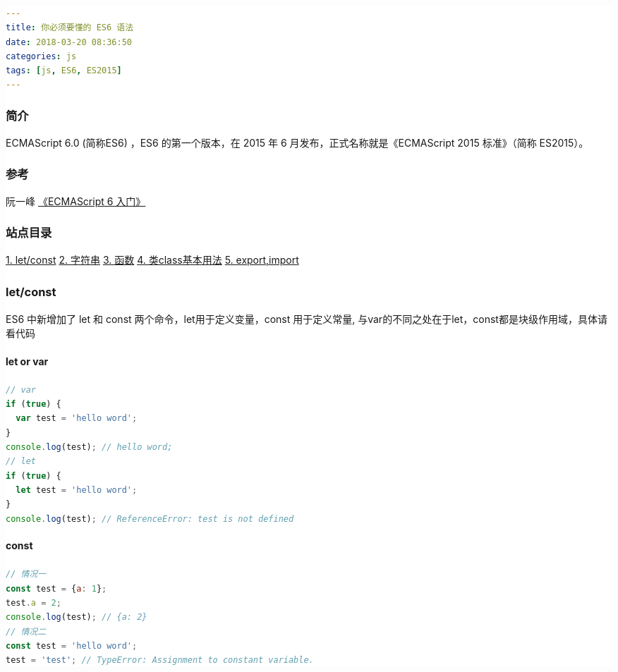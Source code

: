 ```yaml
---
title: 你必须要懂的 ES6 语法
date: 2018-03-20 08:36:50
categories: js
tags: [js, ES6, ES2015]
---
```


### 简介
ECMAScript 6.0 (简称ES6) ，ES6 的第一个版本，在 2015 年 6 月发布，正式名称就是《ECMAScript 2015 标准》（简称 ES2015）。

### 参考
阮一峰 [《ECMAScript 6 入门》](http://es6.ruanyifeng.com/)

### 站点目录
[1. let/const](#letconst)
[2. 字符串](#string)
[3. 函数](#function)
[4. 类class基本用法](#class)
[5. export,import](#import)



<span id="letconst"></span>

### let/const
ES6 中新增加了 let 和 const 两个命令，let用于定义变量，const 用于定义常量, 与var的不同之处在于let，const都是块级作用域，具体请看代码

#### let or var

```js
// var
if (true) {
  var test = 'hello word';
}
console.log(test); // hello word;
// let
if (true) {
  let test = 'hello word';
}
console.log(test); // ReferenceError: test is not defined
```

#### const

```js
// 情况一
const test = {a: 1};
test.a = 2;
console.log(test); // {a: 2}
// 情况二
const test = 'hello word';
test = 'test'; // TypeError: Assignment to constant variable.
```
